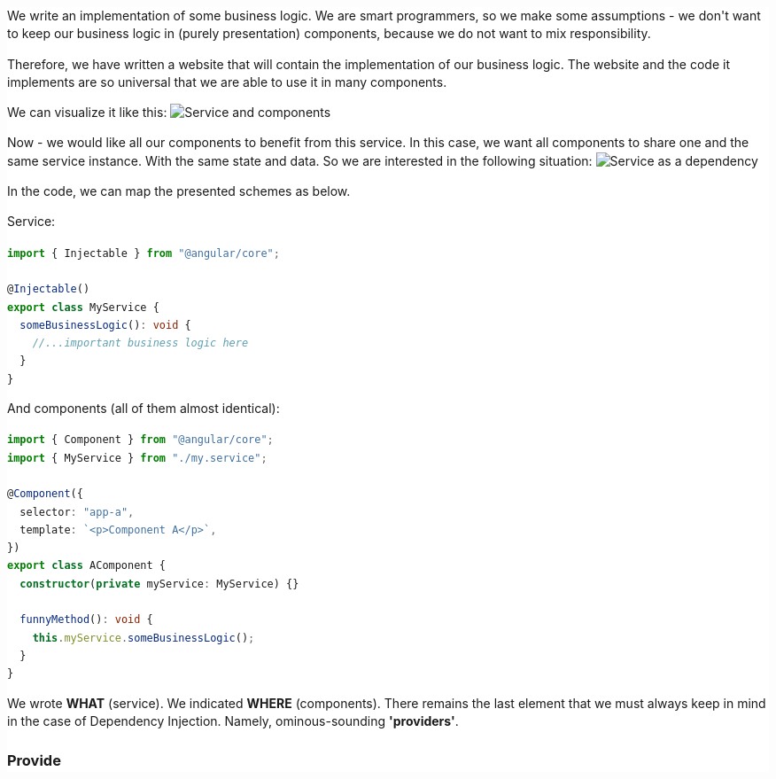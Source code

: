 We write an implementation of some business logic. We are smart programmers, so we make some assumptions - we don't want to keep our business logic in (purely presentation) components, because we do not want to mix responsibility.

Therefore, we have written a website that will contain the implementation of our business logic. The website and the code it implements are so universal that we are able to use it in many components.

We can visualize it like this:
![Service and components](/images/posts/dependency-injection/what_where_1.png "Service and components")

Now - we would like all our components to benefit from this service. In this case, we want all components to share one and the same service instance. With the same state and data. So we are interested in the following situation:
![Service as a dependency](/images/posts/dependency-injection/what_where_2.png "Service as a dependency")

In the code, we can map the presented schemes as below.

Service:

```ts
import { Injectable } from "@angular/core";

@Injectable()
export class MyService {
  someBusinessLogic(): void {
    //...important business logic here
  }
}
```

And components (all of them almost identical):

```ts
import { Component } from "@angular/core";
import { MyService } from "./my.service";

@Component({
  selector: "app-a",
  template: `<p>Component A</p>`,
})
export class AComponent {
  constructor(private myService: MyService) {}

  funnyMethod(): void {
    this.myService.someBusinessLogic();
  }
}
```

We wrote **WHAT** (service). We indicated **WHERE** (components). There remains the last element that we must always keep in mind in the case of Dependency Injection. Namely, ominous-sounding **'providers'**.

### Provide
